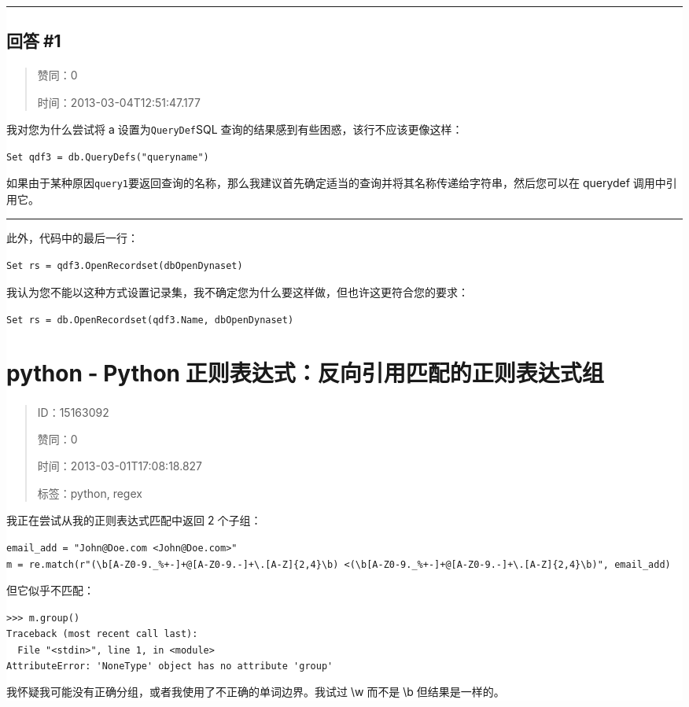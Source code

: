 * * *

## 回答 #1

> 赞同：0
> 
> 时间：2013-03-04T12:51:47.177

我对您为什么尝试将 a 设置为`QueryDef`SQL 查询的结果感到有些困惑，该行不应该更像这样：

```
Set qdf3 = db.QueryDefs("queryname") 
```

如果由于某种原因`query1`要返回查询的名称，那么我建议首先确定适当的查询并将其名称传递给字符串，然后您可以在 querydef 调用中引用它。

* * *

此外，代码中的最后一行：

```
Set rs = qdf3.OpenRecordset(dbOpenDynaset) 
```

我认为您不能以这种方式设置记录集，我不确定您为什么要这样做，但也许这更符合您的要求：

```
Set rs = db.OpenRecordset(qdf3.Name, dbOpenDynaset) 
```

# python - Python 正则表达式：反向引用匹配的正则表达式组

> ID：15163092
> 
> 赞同：0
> 
> 时间：2013-03-01T17:08:18.827
> 
> 标签：python, regex

我正在尝试从我的正则表达式匹配中返回 2 个子组：

```
email_add = "John@Doe.com <John@Doe.com>"
m = re.match(r"(\b[A-Z0-9._%+-]+@[A-Z0-9.-]+\.[A-Z]{2,4}\b) <(\b[A-Z0-9._%+-]+@[A-Z0-9.-]+\.[A-Z]{2,4}\b)", email_add) 
```

但它似乎不匹配：

```
>>> m.group()
Traceback (most recent call last):
  File "<stdin>", line 1, in <module>
AttributeError: 'NoneType' object has no attribute 'group' 
```

我怀疑我可能没有正确分组，或者我使用了不正确的单词边界。我试过 \w 而不是 \b 但结果是一样的。
